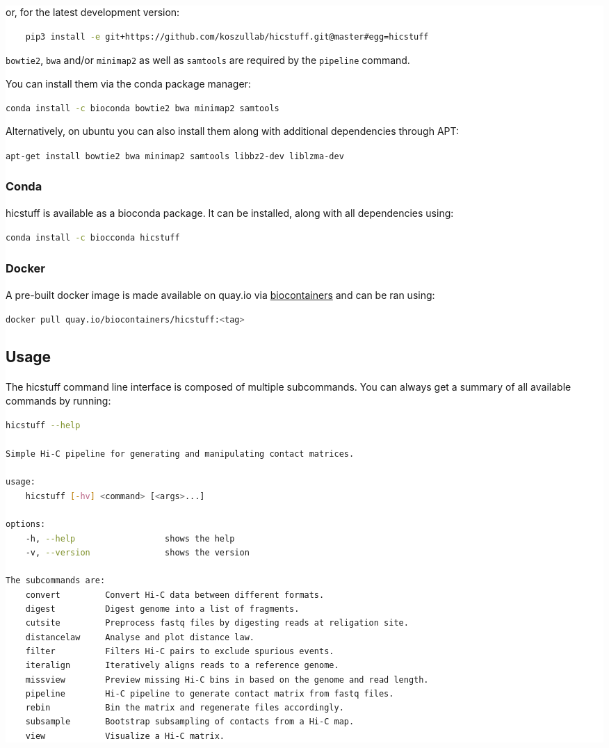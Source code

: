 or, for the latest development version:

```sh
    pip3 install -e git+https://github.com/koszullab/hicstuff.git@master#egg=hicstuff
```

`bowtie2`, `bwa` and/or `minimap2` as well as `samtools` are required by the `pipeline` command.

You can install them via the conda package manager:
```bash
conda install -c bioconda bowtie2 bwa minimap2 samtools
```
Alternatively, on ubuntu you can also install them along with additional dependencies through APT:
```bash
apt-get install bowtie2 bwa minimap2 samtools libbz2-dev liblzma-dev
```

### Conda

hicstuff is available as a bioconda package. It can be installed, along with all dependencies using:

```bash
conda install -c biocconda hicstuff
```

### Docker

A pre-built docker image is made available on quay.io via [biocontainers](https://biocontainers.pro/) and can be ran using:

```bash
docker pull quay.io/biocontainers/hicstuff:<tag>
```

## Usage

The hicstuff command line interface is composed of multiple subcommands. You can always get a summary of all available commands by running:

```bash
hicstuff --help

Simple Hi-C pipeline for generating and manipulating contact matrices.

usage:
    hicstuff [-hv] <command> [<args>...]

options:
    -h, --help                  shows the help
    -v, --version               shows the version

The subcommands are:
    convert         Convert Hi-C data between different formats.
    digest          Digest genome into a list of fragments.
    cutsite         Preprocess fastq files by digesting reads at religation site.
    distancelaw     Analyse and plot distance law.
    filter          Filters Hi-C pairs to exclude spurious events.
    iteralign       Iteratively aligns reads to a reference genome.
    missview        Preview missing Hi-C bins in based on the genome and read length.
    pipeline        Hi-C pipeline to generate contact matrix from fastq files.
    rebin           Bin the matrix and regenerate files accordingly.
    subsample       Bootstrap subsampling of contacts from a Hi-C map.
    view            Visualize a Hi-C matrix.
```
